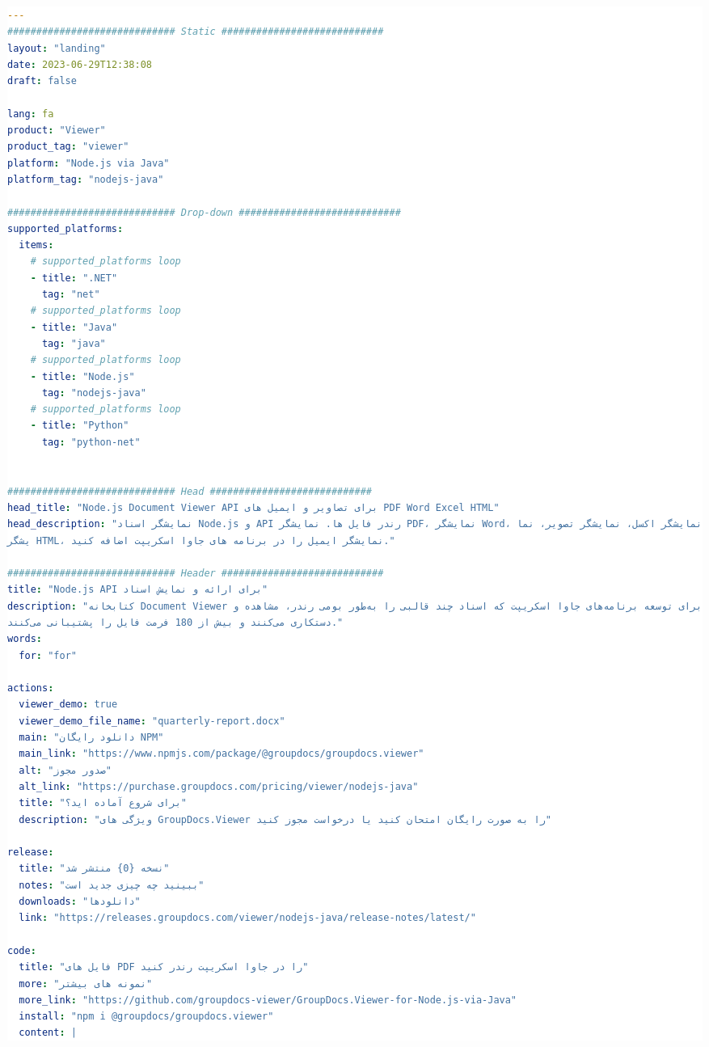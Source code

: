 ```yaml
---
############################# Static ############################
layout: "landing"
date: 2023-06-29T12:38:08
draft: false

lang: fa
product: "Viewer"
product_tag: "viewer"
platform: "Node.js via Java"
platform_tag: "nodejs-java"

############################# Drop-down ############################
supported_platforms:
  items:
    # supported_platforms loop
    - title: ".NET"
      tag: "net"
    # supported_platforms loop
    - title: "Java"
      tag: "java"
    # supported_platforms loop
    - title: "Node.js"
      tag: "nodejs-java" 
    # supported_platforms loop
    - title: "Python"
      tag: "python-net"


############################# Head ############################
head_title: "Node.js Document Viewer API برای تصاویر و ایمیل های PDF Word Excel HTML"
head_description: "نمایشگر اسناد Node.js و API رندر فایل ها. نمایشگر PDF، نمایشگر Word، نمایشگر اکسل، نمایشگر تصویر، نمایشگر HTML، نمایشگر ایمیل را در برنامه های جاوا اسکریپت اضافه کنید."

############################# Header ############################
title: "Node.js API برای ارائه و نمایش اسناد"
description: "کتابخانه Document Viewer برای توسعه برنامه‌های جاوا اسکریپت که اسناد چند قالبی را به‌طور بومی رندر، مشاهده و دستکاری می‌کنند و بیش از 180 فرمت فایل را پشتیبانی می‌کنند."
words:
  for: "for"

actions:
  viewer_demo: true
  viewer_demo_file_name: "quarterly-report.docx"
  main: "دانلود رایگان NPM"
  main_link: "https://www.npmjs.com/package/@groupdocs/groupdocs.viewer"
  alt: "صدور مجوز"
  alt_link: "https://purchase.groupdocs.com/pricing/viewer/nodejs-java"
  title: "برای شروع آماده اید؟"
  description: "ویژگی های GroupDocs.Viewer را به صورت رایگان امتحان کنید یا درخواست مجوز کنید"

release:
  title: "نسخه {0} منتشر شد"
  notes: "ببینید چه چیزی جدید است"
  downloads: "دانلودها"
  link: "https://releases.groupdocs.com/viewer/nodejs-java/release-notes/latest/"

code:
  title: "فایل های PDF را در جاوا اسکریپت رندر کنید"
  more: "نمونه های بیشتر"
  more_link: "https://github.com/groupdocs-viewer/GroupDocs.Viewer-for-Node.js-via-Java"
  install: "npm i @groupdocs/groupdocs.viewer"
  content: |
```